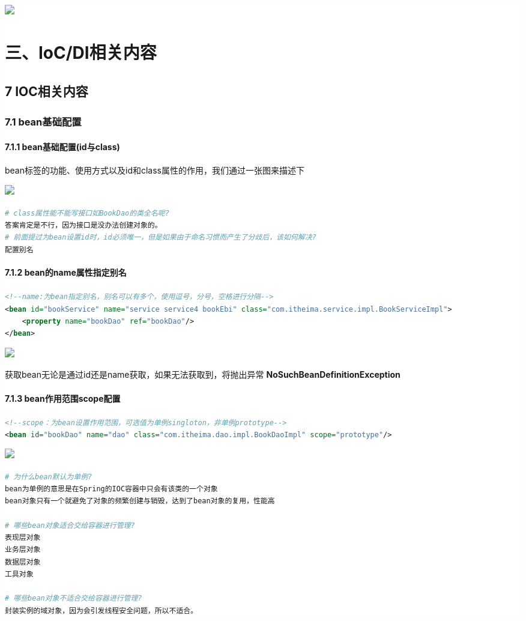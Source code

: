 

![](https://notes2021.oss-cn-beijing.aliyuncs.com/2021/image-20220427102258552.png)



# 三、IoC/DI相关内容

## 7 IOC相关内容

### 7.1 bean基础配置

#### 7.1.1 bean基础配置(id与class)

bean标签的功能、使用方式以及id和class属性的作用，我们通过一张图来描述下

![](https://notes2021.oss-cn-beijing.aliyuncs.com/2021/image-20220427103736803.png)

```bash
# class属性能不能写接口如BookDao的类全名呢?
答案肯定是不行，因为接口是没办法创建对象的。
# 前面提过为bean设置id时，id必须唯一，但是如果由于命名习惯而产生了分歧后，该如何解决?
配置别名
```

#### 7.1.2 bean的name属性指定别名

```xml
<!--name:为bean指定别名，别名可以有多个，使用逗号，分号，空格进行分隔-->
<bean id="bookService" name="service service4 bookEbi" class="com.itheima.service.impl.BookServiceImpl">
    <property name="bookDao" ref="bookDao"/>
</bean>
```



![](https://notes2021.oss-cn-beijing.aliyuncs.com/2021/image-20220427103924701.png)



获取bean无论是通过id还是name获取，如果无法获取到，将抛出异常 **NoSuchBeanDefinitionException**

#### 7.1.3 bean作用范围scope配置

```xml
<!--scope：为bean设置作用范围，可选值为单例singloton，非单例prototype-->
<bean id="bookDao" name="dao" class="com.itheima.dao.impl.BookDaoImpl" scope="prototype"/>
```



![](https://notes2021.oss-cn-beijing.aliyuncs.com/2021/image-20220427104611627.png)

```bash
# 为什么bean默认为单例?
bean为单例的意思是在Spring的IOC容器中只会有该类的一个对象
bean对象只有一个就避免了对象的频繁创建与销毁，达到了bean对象的复用，性能高

# 哪些bean对象适合交给容器进行管理?
表现层对象
业务层对象
数据层对象
工具对象

# 哪些bean对象不适合交给容器进行管理?
封装实例的域对象，因为会引发线程安全问题，所以不适合。
```
